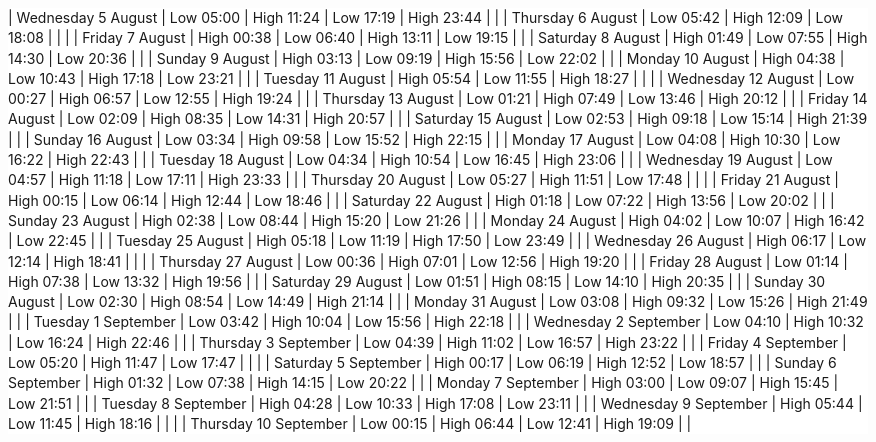 | Wednesday 5 August | Low 05:00 | High 11:24 | Low 17:19 | High 23:44 |  | 
| Thursday 6 August | Low 05:42 | High 12:09 | Low 18:08 |  |  | 
| Friday 7 August | High 00:38 | Low 06:40 | High 13:11 | Low 19:15 |  | 
| Saturday 8 August | High 01:49 | Low 07:55 | High 14:30 | Low 20:36 |  | 
| Sunday 9 August | High 03:13 | Low 09:19 | High 15:56 | Low 22:02 |  | 
| Monday 10 August | High 04:38 | Low 10:43 | High 17:18 | Low 23:21 |  | 
| Tuesday 11 August | High 05:54 | Low 11:55 | High 18:27 |  |  | 
| Wednesday 12 August | Low 00:27 | High 06:57 | Low 12:55 | High 19:24 |  | 
| Thursday 13 August | Low 01:21 | High 07:49 | Low 13:46 | High 20:12 |  | 
| Friday 14 August | Low 02:09 | High 08:35 | Low 14:31 | High 20:57 |  | 
| Saturday 15 August | Low 02:53 | High 09:18 | Low 15:14 | High 21:39 |  | 
| Sunday 16 August | Low 03:34 | High 09:58 | Low 15:52 | High 22:15 |  | 
| Monday 17 August | Low 04:08 | High 10:30 | Low 16:22 | High 22:43 |  | 
| Tuesday 18 August | Low 04:34 | High 10:54 | Low 16:45 | High 23:06 |  | 
| Wednesday 19 August | Low 04:57 | High 11:18 | Low 17:11 | High 23:33 |  | 
| Thursday 20 August | Low 05:27 | High 11:51 | Low 17:48 |  |  | 
| Friday 21 August | High 00:15 | Low 06:14 | High 12:44 | Low 18:46 |  | 
| Saturday 22 August | High 01:18 | Low 07:22 | High 13:56 | Low 20:02 |  | 
| Sunday 23 August | High 02:38 | Low 08:44 | High 15:20 | Low 21:26 |  | 
| Monday 24 August | High 04:02 | Low 10:07 | High 16:42 | Low 22:45 |  | 
| Tuesday 25 August | High 05:18 | Low 11:19 | High 17:50 | Low 23:49 |  | 
| Wednesday 26 August | High 06:17 | Low 12:14 | High 18:41 |  |  | 
| Thursday 27 August | Low 00:36 | High 07:01 | Low 12:56 | High 19:20 |  | 
| Friday 28 August | Low 01:14 | High 07:38 | Low 13:32 | High 19:56 |  | 
| Saturday 29 August | Low 01:51 | High 08:15 | Low 14:10 | High 20:35 |  | 
| Sunday 30 August | Low 02:30 | High 08:54 | Low 14:49 | High 21:14 |  | 
| Monday 31 August | Low 03:08 | High 09:32 | Low 15:26 | High 21:49 |  | 
| Tuesday 1 September | Low 03:42 | High 10:04 | Low 15:56 | High 22:18 |  | 
| Wednesday 2 September | Low 04:10 | High 10:32 | Low 16:24 | High 22:46 |  | 
| Thursday 3 September | Low 04:39 | High 11:02 | Low 16:57 | High 23:22 |  | 
| Friday 4 September | Low 05:20 | High 11:47 | Low 17:47 |  |  | 
| Saturday 5 September | High 00:17 | Low 06:19 | High 12:52 | Low 18:57 |  | 
| Sunday 6 September | High 01:32 | Low 07:38 | High 14:15 | Low 20:22 |  | 
| Monday 7 September | High 03:00 | Low 09:07 | High 15:45 | Low 21:51 |  | 
| Tuesday 8 September | High 04:28 | Low 10:33 | High 17:08 | Low 23:11 |  | 
| Wednesday 9 September | High 05:44 | Low 11:45 | High 18:16 |  |  | 
| Thursday 10 September | Low 00:15 | High 06:44 | Low 12:41 | High 19:09 |  | 
